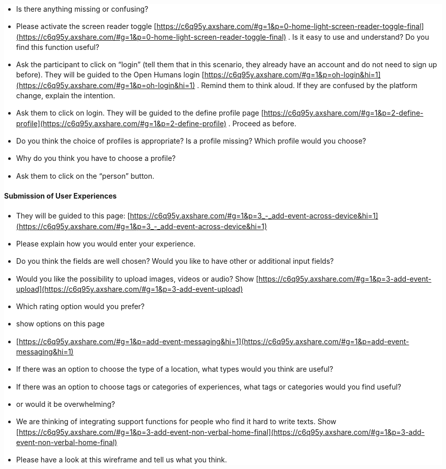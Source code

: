 -   Is there anything missing or confusing?
    
-   Please activate the screen reader toggle [https://c6q95y.axshare.com/#g=1&p=0-home-light-screen-reader-toggle-final](https://c6q95y.axshare.com/#g=1&p=0-home-light-screen-reader-toggle-final) . Is it easy to use and understand? Do you find this function useful?
    

-   Ask the participant to click on “login” (tell them that in this scenario, they already have an account and do not need to sign up before). They will be guided to the Open Humans login [https://c6q95y.axshare.com/#g=1&p=oh-login&hi=1](https://c6q95y.axshare.com/#g=1&p=oh-login&hi=1) . Remind them to think aloud. If they are confused by the platform change, explain the intention.
    
-   Ask them to click on login. They will be guided to the define profile page [https://c6q95y.axshare.com/#g=1&p=2-define-profile](https://c6q95y.axshare.com/#g=1&p=2-define-profile) . Proceed as before.
    

-   Do you think the choice of profiles is appropriate? Is a profile missing? Which profile would you choose?
    
-   Why do you think you have to choose a profile?
    

-   Ask them to click on the “person” button.
    

#### Submission of User Experiences

-   They will be guided to this page: [https://c6q95y.axshare.com/#g=1&p=3_-_add-event-across-device&hi=1](https://c6q95y.axshare.com/#g=1&p=3_-_add-event-across-device&hi=1)
    
-   Please explain how you would enter your experience.
    
-   Do you think the fields are well chosen? Would you like to have other or additional input fields?
    
-   Would you like the possibility to upload images, videos or audio? Show [https://c6q95y.axshare.com/#g=1&p=3-add-event-upload](https://c6q95y.axshare.com/#g=1&p=3-add-event-upload)
    
-   Which rating option would you prefer?
    

-   show options on this page
    

-   [https://c6q95y.axshare.com/#g=1&p=add-event-messaging&hi=1](https://c6q95y.axshare.com/#g=1&p=add-event-messaging&hi=1)
    

-   If there was an option to choose the type of a location, what types would you think are useful?
    
-   If there was an option to choose tags or categories of experiences, what tags or categories would you find useful?
    

-   or would it be overwhelming?
    

-   We are thinking of integrating support functions for people who find it hard to write texts. Show [https://c6q95y.axshare.com/#g=1&p=3-add-event-non-verbal-home-final](https://c6q95y.axshare.com/#g=1&p=3-add-event-non-verbal-home-final)
    

-   Please have a look at this wireframe and tell us what you think.
    